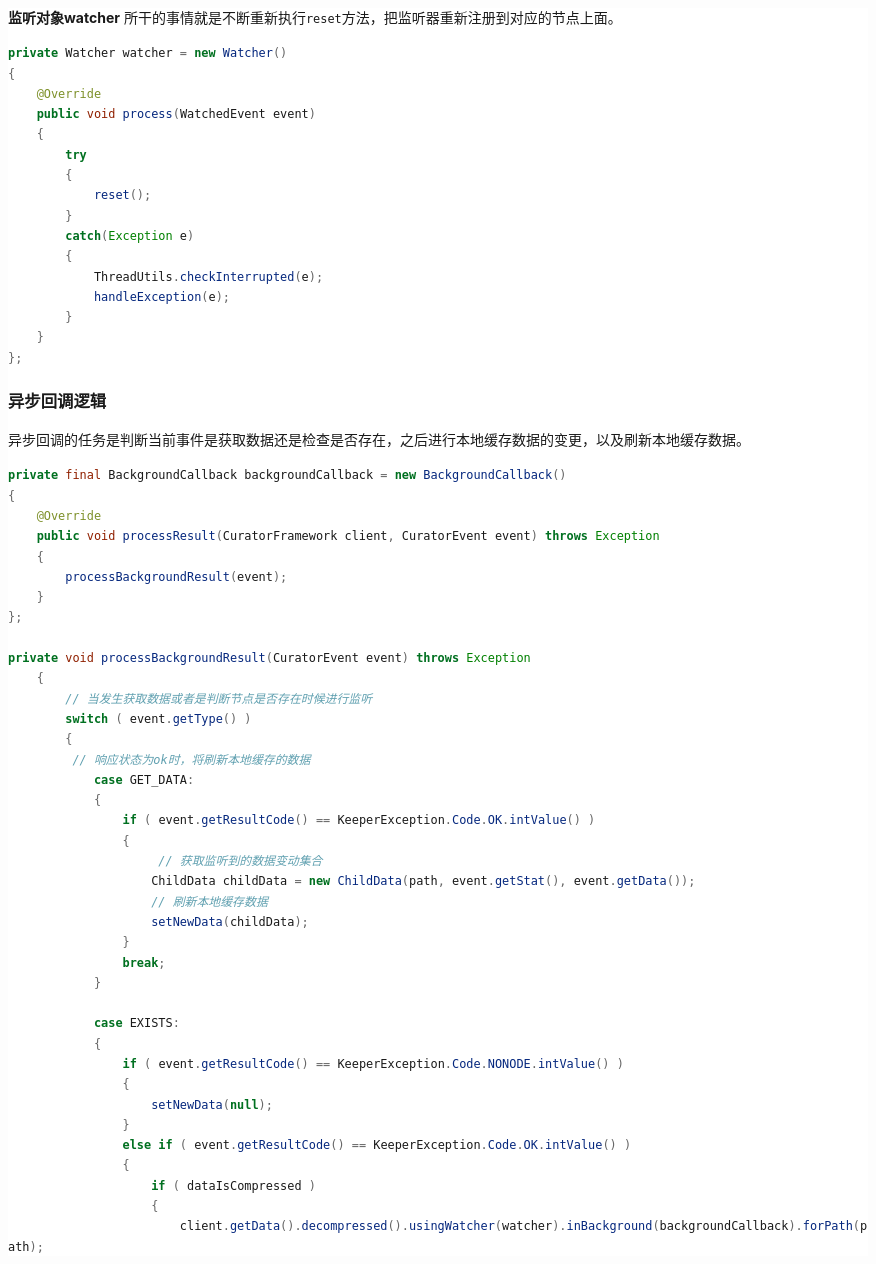 **监听对象watcher** 所干的事情就是不断重新执行`reset`方法，把监听器重新注册到对应的节点上面。

```java
private Watcher watcher = new Watcher()  
{  
    @Override  
    public void process(WatchedEvent event)  
    {  
        try  
        {  
            reset();  
        }  
        catch(Exception e)  
        {  
            ThreadUtils.checkInterrupted(e);  
            handleException(e);  
        }  
    }  
};
```

### 异步回调逻辑

异步回调的任务是判断当前事件是获取数据还是检查是否存在，之后进行本地缓存数据的变更，以及刷新本地缓存数据。

```java
private final BackgroundCallback backgroundCallback = new BackgroundCallback()  
{  
    @Override  
    public void processResult(CuratorFramework client, CuratorEvent event) throws Exception  
    {  
        processBackgroundResult(event);  
    }  
};

private void processBackgroundResult(CuratorEvent event) throws Exception
    {
	    // 当发生获取数据或者是判断节点是否存在时候进行监听
        switch ( event.getType() )
        {
         // 响应状态为ok时，将刷新本地缓存的数据
            case GET_DATA:
            {
                if ( event.getResultCode() == KeeperException.Code.OK.intValue() )
                {
	                 // 获取监听到的数据变动集合
                    ChildData childData = new ChildData(path, event.getStat(), event.getData());
	                // 刷新本地缓存数据
                    setNewData(childData);
                }
                break;
            }

            case EXISTS:
            {
                if ( event.getResultCode() == KeeperException.Code.NONODE.intValue() )
                {
                    setNewData(null);
                }
                else if ( event.getResultCode() == KeeperException.Code.OK.intValue() )
                {
                    if ( dataIsCompressed )
                    {
                        client.getData().decompressed().usingWatcher(watcher).inBackground(backgroundCallback).forPath(path);
```